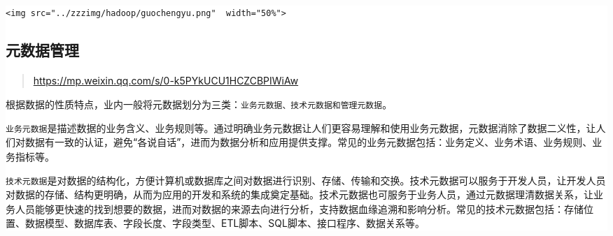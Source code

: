     <img src="../zzzimg/hadoop/guochengyu.png"  width="50%">
</div>

## 元数据管理

> https://mp.weixin.qq.com/s/0-k5PYkUCU1HCZCBPIWiAw

根据数据的性质特点，业内一般将元数据划分为三类：`业务元数据、技术元数据和管理元数据`。

`业务元数据`是描述数据的业务含义、业务规则等。通过明确业务元数据让人们更容易理解和使用业务元数据，元数据消除了数据二义性，让人们对数据有一致的认证，避免“各说自话”，进而为数据分析和应用提供支撑。常见的业务元数据包括：业务定义、业务术语、业务规则、业务指标等。

`技术元数据`是对数据的结构化，方便计算机或数据库之间对数据进行识别、存储、传输和交换。技术元数据可以服务于开发人员，让开发人员对数据的存储、结构更明确，从而为应用的开发和系统的集成奠定基础。技术元数据也可服务于业务人员，通过元数据理清数据关系，让业务人员能够更快速的找到想要的数据，进而对数据的来源去向进行分析，支持数据血缘追溯和影响分析。常见的技术元数据包括：存储位置、数据模型、数据库表、字段长度、字段类型、ETL脚本、SQL脚本、接口程序、数据关系等。
